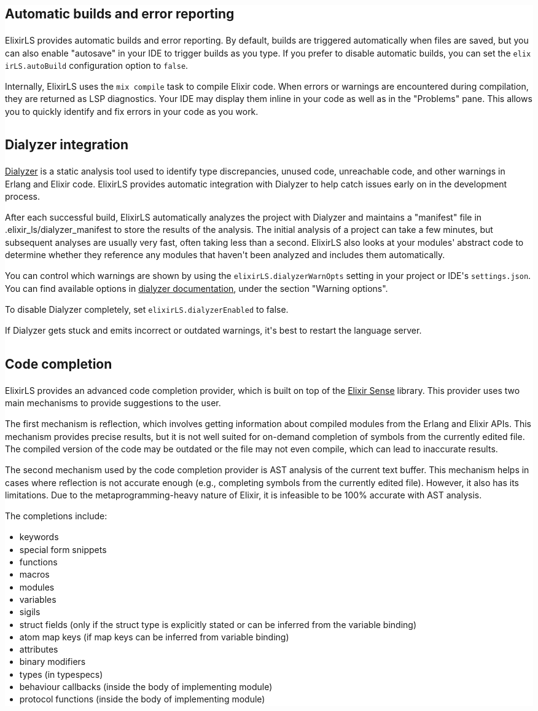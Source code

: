 ## Automatic builds and error reporting

ElixirLS provides automatic builds and error reporting. By default, builds are triggered automatically when files are saved, but you can also enable "autosave" in your IDE to trigger builds as you type. If you prefer to disable automatic builds, you can set the `elixirLS.autoBuild` configuration option to `false`.

Internally, ElixirLS uses the `mix compile` task to compile Elixir code. When errors or warnings are encountered during compilation, they are returned as LSP diagnostics. Your IDE may display them inline in your code as well as in the "Problems" pane. This allows you to quickly identify and fix errors in your code as you work.

## Dialyzer integration

[Dialyzer](http://erlang.org/doc/apps/dialyzer/dialyzer_chapter.html) is a static analysis tool used to identify type discrepancies, unused code, unreachable code, and other warnings in Erlang and Elixir code. ElixirLS provides automatic integration with Dialyzer to help catch issues early on in the development process.

After each successful build, ElixirLS automatically analyzes the project with Dialyzer and maintains a "manifest" file in .elixir_ls/dialyzer_manifest to store the results of the analysis. The initial analysis of a project can take a few minutes, but subsequent analyses are usually very fast, often taking less than a second. ElixirLS also looks at your modules' abstract code to determine whether they reference any modules that haven't been analyzed and includes them automatically.

You can control which warnings are shown by using the `elixirLS.dialyzerWarnOpts` setting in your project or IDE's `settings.json`. You can find available options in [dialyzer documentation](http://erlang.org/doc/man/dialyzer.html), under the section "Warning options".

To disable Dialyzer completely, set `elixirLS.dialyzerEnabled` to false.

If Dialyzer gets stuck and emits incorrect or outdated warnings, it's best to restart the language server.

## Code completion

ElixirLS provides an advanced code completion provider, which is built on top of the [Elixir Sense](https://github.com/elixir-lsp/elixir_sense) library. This provider uses two main mechanisms to provide suggestions to the user.

The first mechanism is reflection, which involves getting information about compiled modules from the Erlang and Elixir APIs. This mechanism provides precise results, but it is not well suited for on-demand completion of symbols from the currently edited file. The compiled version of the code may be outdated or the file may not even compile, which can lead to inaccurate results.

The second mechanism used by the code completion provider is AST analysis of the current text buffer. This mechanism helps in cases where reflection is not accurate enough (e.g., completing symbols from the currently edited file). However, it also has its limitations. Due to the metaprogramming-heavy nature of Elixir, it is infeasible to be 100% accurate with AST analysis.

The completions include:

- keywords
- special form snippets
- functions
- macros
- modules
- variables
- sigils
- struct fields (only if the struct type is explicitly stated or can be inferred from the variable binding)
- atom map keys (if map keys can be inferred from variable binding)
- attributes
- binary modifiers
- types (in typespecs)
- behaviour callbacks (inside the body of implementing module)
- protocol functions (inside the body of implementing module)